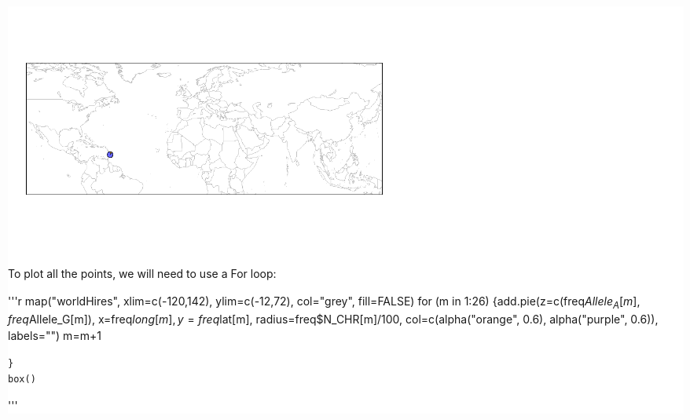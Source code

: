<img src="Worldmap_singlepie.png" width=500px></img>
</center>

To plot all the points, we will need to use a For loop:

'''r
	map("worldHires", xlim=c(-120,142), ylim=c(-12,72), col="grey", fill=FALSE)
	for (m in 1:26) {add.pie(z=c(freq$Allele_A[m], freq$Allele_G[m]), x=freq$long[m], y=freq$lat[m], radius=freq$N_CHR[m]/100, col=c(alpha("orange", 0.6), alpha("purple", 0.6)), labels="")
	m=m+1

	}
	box()
'''

<center>
